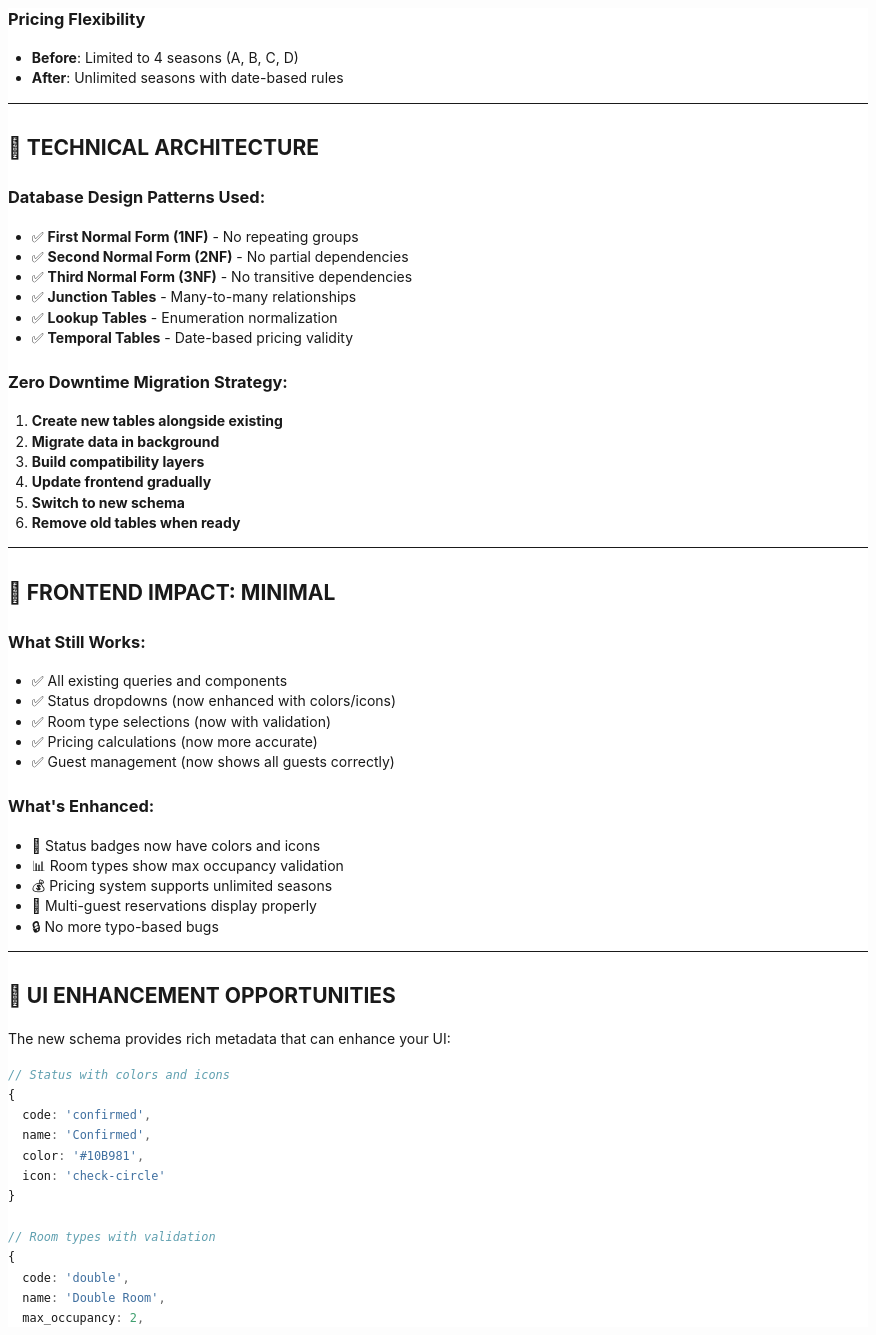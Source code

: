 ### **Pricing Flexibility**
- **Before**: Limited to 4 seasons (A, B, C, D)
- **After**: Unlimited seasons with date-based rules

---

## 🔧 **TECHNICAL ARCHITECTURE**

### **Database Design Patterns Used:**
- ✅ **First Normal Form (1NF)** - No repeating groups
- ✅ **Second Normal Form (2NF)** - No partial dependencies  
- ✅ **Third Normal Form (3NF)** - No transitive dependencies
- ✅ **Junction Tables** - Many-to-many relationships
- ✅ **Lookup Tables** - Enumeration normalization
- ✅ **Temporal Tables** - Date-based pricing validity

### **Zero Downtime Migration Strategy:**
1. **Create new tables alongside existing**
2. **Migrate data in background** 
3. **Build compatibility layers**
4. **Update frontend gradually**
5. **Switch to new schema**
6. **Remove old tables when ready**

---

## 🚦 **FRONTEND IMPACT: MINIMAL**

### **What Still Works:**
- ✅ All existing queries and components
- ✅ Status dropdowns (now enhanced with colors/icons)
- ✅ Room type selections (now with validation)
- ✅ Pricing calculations (now more accurate)
- ✅ Guest management (now shows all guests correctly)

### **What's Enhanced:**
- 🎨 Status badges now have colors and icons
- 📊 Room types show max occupancy validation
- 💰 Pricing system supports unlimited seasons
- 👥 Multi-guest reservations display properly
- 🔒 No more typo-based bugs

---

## 🎨 **UI ENHANCEMENT OPPORTUNITIES**

The new schema provides rich metadata that can enhance your UI:

```typescript
// Status with colors and icons
{
  code: 'confirmed',
  name: 'Confirmed', 
  color: '#10B981',
  icon: 'check-circle'
}

// Room types with validation
{
  code: 'double',
  name: 'Double Room',
  max_occupancy: 2,
```